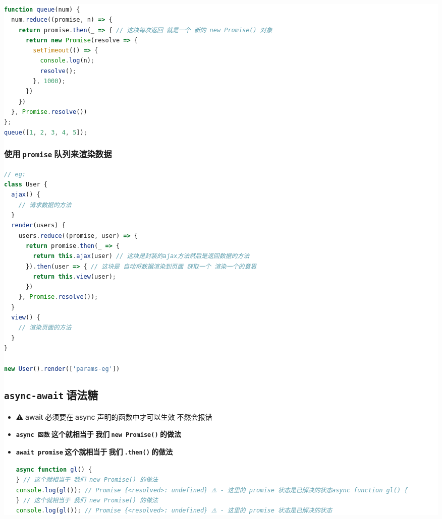 ```js
function queue(num) {
  num.reduce((promise, n) => {
    return promise.then(_ => { // 这块每次返回 就是一个 新的 new Promise() 对象
      return new Promise(resolve => {
        setTimeout(() => {
          console.log(n);
          resolve();
        }, 1000);
      })
    })
  }, Promise.resolve())
};
queue([1, 2, 3, 4, 5]);
```

### 使用 `promise` 队列来渲染数据

```js
// eg: 
class User {
  ajax() {
    // 请求数据的方法
  }
  render(users) {
    users.reduce((promise, user) => {
      return promise.then(_ => {
        return this.ajax(user) // 这块是封装的ajax方法然后是返回数据的方法
      }).then(user => { // 这块是 自动将数据渲染到页面 获取一个 渲染一个的意思
        return this.view(user);
      })
    }, Promise.resolve());
  }
  view() {
    // 渲染页面的方法
  }
}

new User().render(['params-eg'])
```

## `async-await` 语法糖

+ ⚠️ await 必须要在 async 声明的函数中才可以生效 不然会报错

+ **`async 函数`  这个就相当于 我们 `new Promise()` 的做法**

+ **`await promise` 这个就相当于 我们 `.then()` 的做法**

  ```js
  async function gl() {
  } // 这个就相当于 我们 new Promise() 的做法
  console.log(gl()); // Promise {<resolved>: undefined} ⚠️ - 这里的 promise 状态是已解决的状态async function gl() {
  } // 这个就相当于 我们 new Promise() 的做法
  console.log(gl()); // Promise {<resolved>: undefined} ⚠️ - 这里的 promise 状态是已解决的状态
  ```
